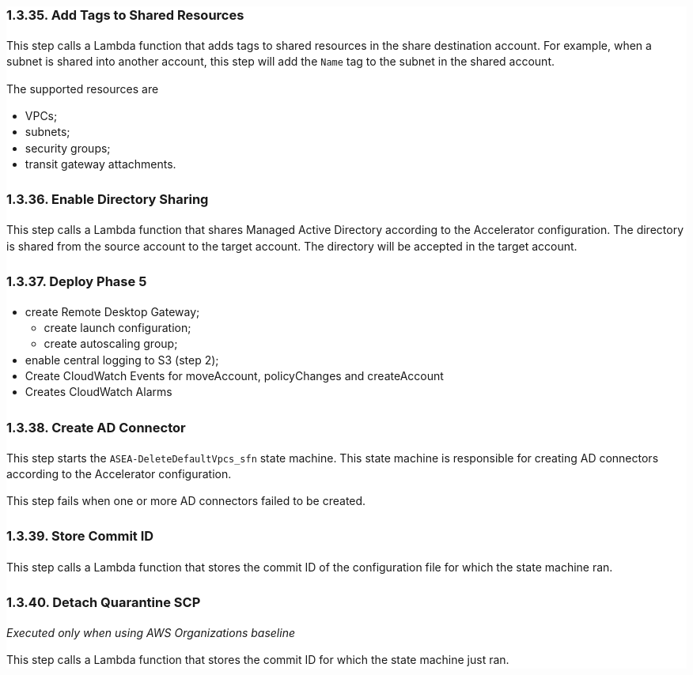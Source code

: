 ### 1.3.35. Add Tags to Shared Resources

This step calls a Lambda function that adds tags to shared resources in the share destination account. For example, when a subnet is shared into another account, this step will add the `Name` tag to the subnet in the shared account.

The supported resources are

-   VPCs;
-   subnets;
-   security groups;
-   transit gateway attachments.

### 1.3.36. Enable Directory Sharing

This step calls a Lambda function that shares Managed Active Directory according to the Accelerator configuration. The directory is shared from the source account to the target account. The directory will be accepted in the target account.

### 1.3.37. Deploy Phase 5

-   create Remote Desktop Gateway;
    -   create launch configuration;
    -   create autoscaling group;
-   enable central logging to S3 (step 2);
-   Create CloudWatch Events for moveAccount, policyChanges and createAccount
-   Creates CloudWatch Alarms

### 1.3.38. Create AD Connector

This step starts the `ASEA-DeleteDefaultVpcs_sfn` state machine. This state machine is responsible for creating AD connectors according to the Accelerator configuration.

This step fails when one or more AD connectors failed to be created.

### 1.3.39. Store Commit ID

This step calls a Lambda function that stores the commit ID of the configuration file for which the state machine ran.

### 1.3.40. Detach Quarantine SCP

_Executed only when using AWS Organizations baseline_

This step calls a Lambda function that stores the commit ID for which the state machine just ran.
